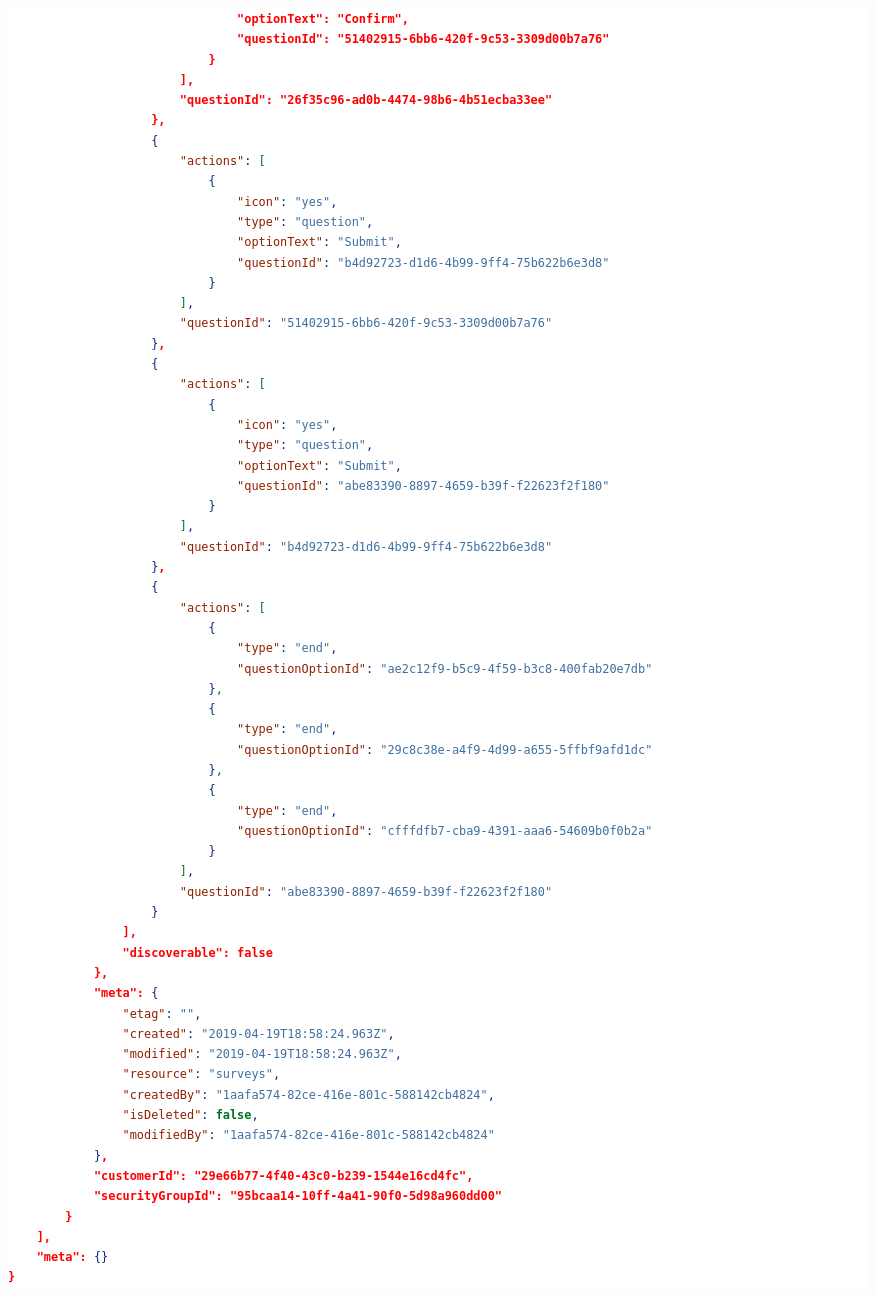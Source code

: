 ```json
								"optionText": "Confirm",
								"questionId": "51402915-6bb6-420f-9c53-3309d00b7a76"
							}
						],
						"questionId": "26f35c96-ad0b-4474-98b6-4b51ecba33ee"
					},
					{
						"actions": [
							{
								"icon": "yes",
								"type": "question",
								"optionText": "Submit",
								"questionId": "b4d92723-d1d6-4b99-9ff4-75b622b6e3d8"
							}
						],
						"questionId": "51402915-6bb6-420f-9c53-3309d00b7a76"
					},
					{
						"actions": [
							{
								"icon": "yes",
								"type": "question",
								"optionText": "Submit",
								"questionId": "abe83390-8897-4659-b39f-f22623f2f180"
							}
						],
						"questionId": "b4d92723-d1d6-4b99-9ff4-75b622b6e3d8"
					},
					{
						"actions": [
							{
								"type": "end",
								"questionOptionId": "ae2c12f9-b5c9-4f59-b3c8-400fab20e7db"
							},
							{
								"type": "end",
								"questionOptionId": "29c8c38e-a4f9-4d99-a655-5ffbf9afd1dc"
							},
							{
								"type": "end",
								"questionOptionId": "cfffdfb7-cba9-4391-aaa6-54609b0f0b2a"
							}
						],
						"questionId": "abe83390-8897-4659-b39f-f22623f2f180"
					}
				],
				"discoverable": false
			},
			"meta": {
				"etag": "",
				"created": "2019-04-19T18:58:24.963Z",
				"modified": "2019-04-19T18:58:24.963Z",
				"resource": "surveys",
				"createdBy": "1aafa574-82ce-416e-801c-588142cb4824",
				"isDeleted": false,
				"modifiedBy": "1aafa574-82ce-416e-801c-588142cb4824"
			},
			"customerId": "29e66b77-4f40-43c0-b239-1544e16cd4fc",
			"securityGroupId": "95bcaa14-10ff-4a41-90f0-5d98a960dd00"
		}
	],
	"meta": {}
}
```